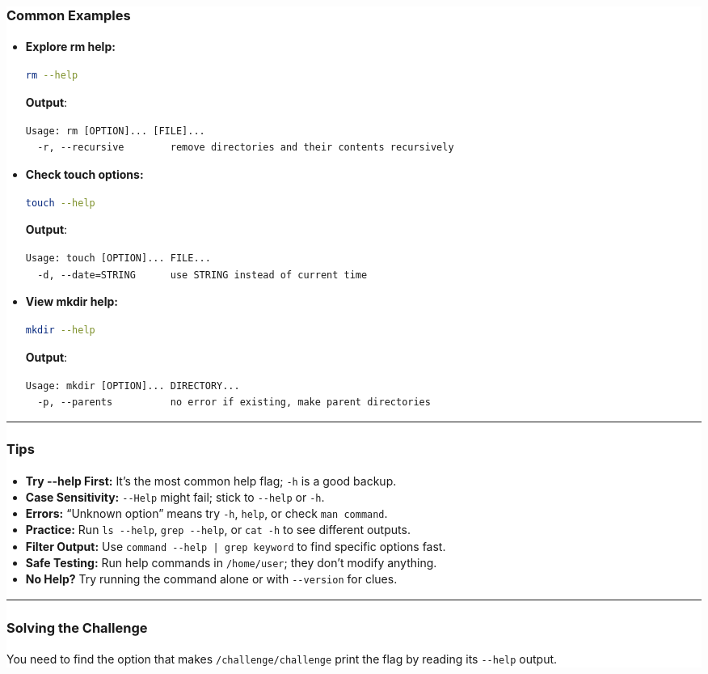 
### **Common Examples**

- **Explore rm help:**

  ```bash
  rm --help
  ```

  **Output**:

  ```
  Usage: rm [OPTION]... [FILE]...
    -r, --recursive        remove directories and their contents recursively
  ```

- **Check touch options:**

  ```bash
  touch --help
  ```

  **Output**:

  ```
  Usage: touch [OPTION]... FILE...
    -d, --date=STRING      use STRING instead of current time
  ```

- **View mkdir help:**

  ```bash
  mkdir --help
  ```

  **Output**:

  ```
  Usage: mkdir [OPTION]... DIRECTORY...
    -p, --parents          no error if existing, make parent directories
  ```

---

### **Tips**

- **Try --help First:** It’s the most common help flag; `-h` is a good backup.
- **Case Sensitivity:** `--Help` might fail; stick to `--help` or `-h`.
- **Errors:** “Unknown option” means try `-h`, `help`, or check `man command`.
- **Practice:** Run `ls --help`, `grep --help`, or `cat -h` to see different outputs.
- **Filter Output:** Use `command --help | grep keyword` to find specific options fast.
- **Safe Testing:** Run help commands in `/home/user`; they don’t modify anything.
- **No Help?** Try running the command alone or with `--version` for clues.

---

### **Solving the Challenge**

You need to find the option that makes `/challenge/challenge` print the flag by reading its `--help` output.
